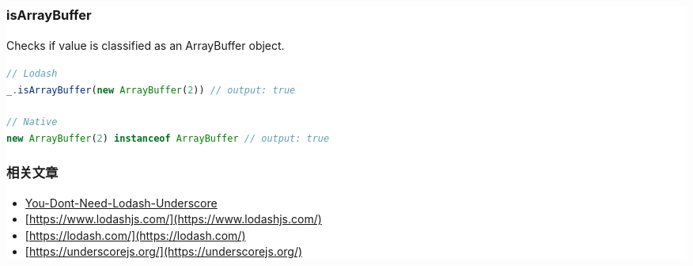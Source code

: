 ```js
```

### isArrayBuffer
Checks if value is classified as an ArrayBuffer object.

```js
// Lodash
_.isArrayBuffer(new ArrayBuffer(2)) // output: true

// Native
new ArrayBuffer(2) instanceof ArrayBuffer // output: true
```





### 相关文章
 - [You-Dont-Need-Lodash-Underscore](https://github.com/you-dont-need/You-Dont-Need-Lodash-Underscore#_chunk)
 - [https://www.lodashjs.com/](https://www.lodashjs.com/)
 - [https://lodash.com/](https://lodash.com/)
 - [https://underscorejs.org/](https://underscorejs.org/)
